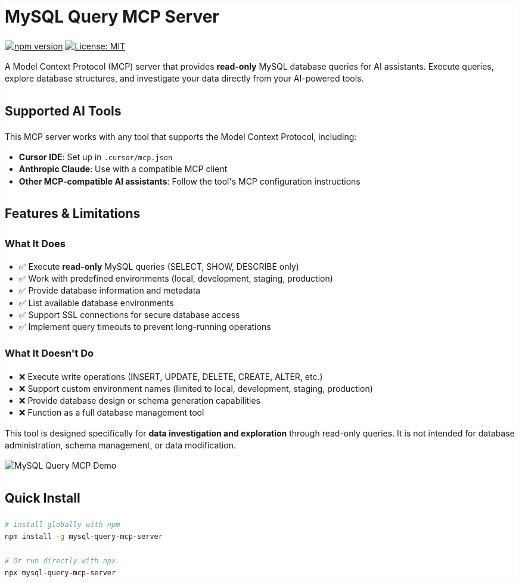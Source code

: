 # MySQL Query MCP Server

[![npm version](https://img.shields.io/npm/v/mysql-query-mcp-server.svg)](https://www.npmjs.com/package/mysql-query-mcp-server)
[![License: MIT](https://img.shields.io/badge/License-MIT-yellow.svg)](https://opensource.org/licenses/MIT)

A Model Context Protocol (MCP) server that provides **read-only** MySQL database queries for AI assistants. Execute queries, explore database structures, and investigate your data directly from your AI-powered tools.

## Supported AI Tools

This MCP server works with any tool that supports the Model Context Protocol, including:

- **Cursor IDE**: Set up in `.cursor/mcp.json`
- **Anthropic Claude**: Use with a compatible MCP client
- **Other MCP-compatible AI assistants**: Follow the tool's MCP configuration instructions

## Features & Limitations

### What It Does
- ✅ Execute **read-only** MySQL queries (SELECT, SHOW, DESCRIBE only)
- ✅ Work with predefined environments (local, development, staging, production)
- ✅ Provide database information and metadata
- ✅ List available database environments
- ✅ Support SSL connections for secure database access
- ✅ Implement query timeouts to prevent long-running operations

### What It Doesn't Do
- ❌ Execute write operations (INSERT, UPDATE, DELETE, CREATE, ALTER, etc.)
- ❌ Support custom environment names (limited to local, development, staging, production)
- ❌ Provide database design or schema generation capabilities
- ❌ Function as a full database management tool

This tool is designed specifically for **data investigation and exploration** through read-only queries. It is not intended for database administration, schema management, or data modification.

![MySQL Query MCP Demo](https://github.com/devakone/mysql-query-mcp-server/raw/main/docs/demo.gif)

## Quick Install

```bash
# Install globally with npm
npm install -g mysql-query-mcp-server

# Or run directly with npx
npx mysql-query-mcp-server
```
